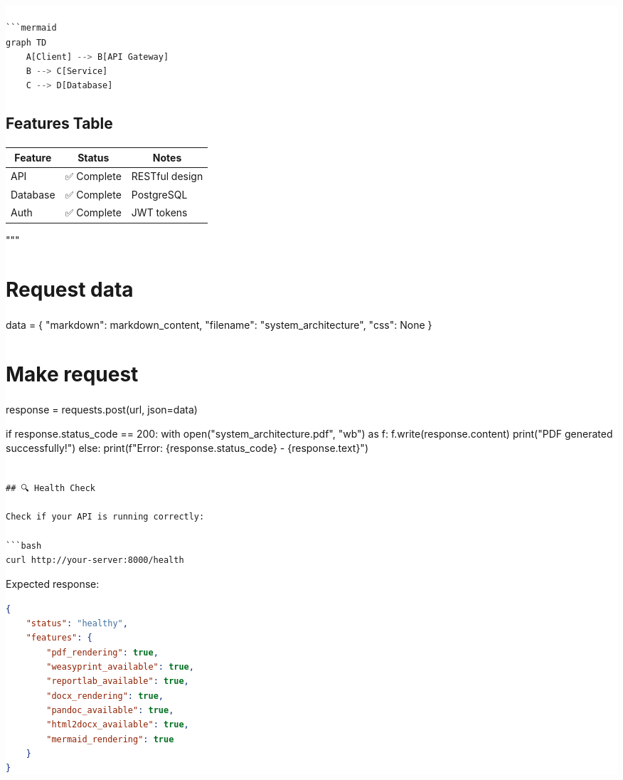 ```python

```mermaid
graph TD
    A[Client] --> B[API Gateway]
    B --> C[Service]
    C --> D[Database]
```

## Features Table

| Feature | Status | Notes |
|---------|--------|-------|
| API | ✅ Complete | RESTful design |
| Database | ✅ Complete | PostgreSQL |
| Auth | ✅ Complete | JWT tokens |
"""

# Request data
data = {
    "markdown": markdown_content,
    "filename": "system_architecture",
    "css": None
}

# Make request
response = requests.post(url, json=data)

if response.status_code == 200:
    with open("system_architecture.pdf", "wb") as f:
        f.write(response.content)
    print("PDF generated successfully!")
else:
    print(f"Error: {response.status_code} - {response.text}")
```

## 🔍 Health Check

Check if your API is running correctly:

```bash
curl http://your-server:8000/health
```

Expected response:
```json
{
    "status": "healthy",
    "features": {
        "pdf_rendering": true,
        "weasyprint_available": true,
        "reportlab_available": true,
        "docx_rendering": true,
        "pandoc_available": true,
        "html2docx_available": true,
        "mermaid_rendering": true
    }
}
```
